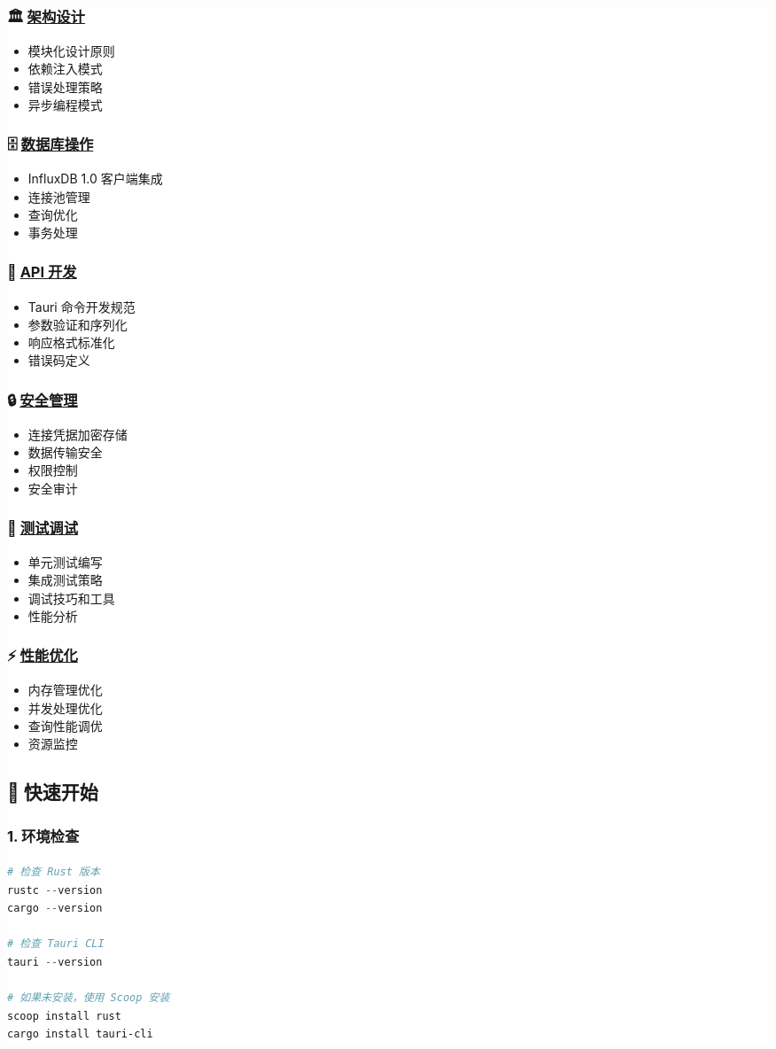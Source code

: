 ### 🏛️ [架构设计](./architecture.md)
- 模块化设计原则
- 依赖注入模式
- 错误处理策略
- 异步编程模式

### 🗄️ [数据库操作](./database.md)
- InfluxDB 1.0 客户端集成
- 连接池管理
- 查询优化
- 事务处理

### 🔌 [API 开发](./api.md)
- Tauri 命令开发规范
- 参数验证和序列化
- 响应格式标准化
- 错误码定义

### 🔒 [安全管理](./security.md)
- 连接凭据加密存储
- 数据传输安全
- 权限控制
- 安全审计

### 🧪 [测试调试](./testing.md)
- 单元测试编写
- 集成测试策略
- 调试技巧和工具
- 性能分析

### ⚡ [性能优化](./performance.md)
- 内存管理优化
- 并发处理优化
- 查询性能调优
- 资源监控

## 🚀 快速开始

### 1. 环境检查
```powershell
# 检查 Rust 版本
rustc --version
cargo --version

# 检查 Tauri CLI
tauri --version

# 如果未安装，使用 Scoop 安装
scoop install rust
cargo install tauri-cli
```
